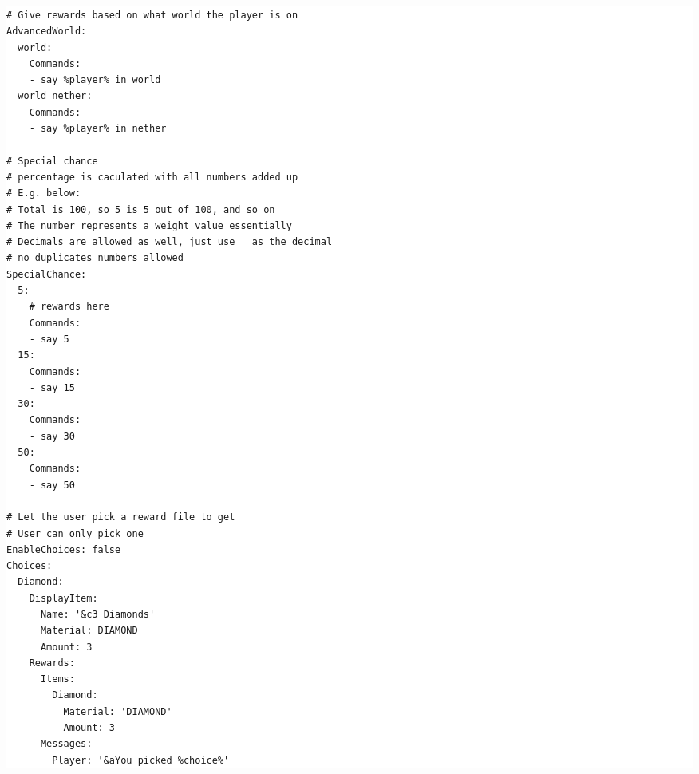     # Give rewards based on what world the player is on
    AdvancedWorld:
      world:
        Commands:
        - say %player% in world
      world_nether:
        Commands:
        - say %player% in nether
          
    # Special chance
    # percentage is caculated with all numbers added up
    # E.g. below:
    # Total is 100, so 5 is 5 out of 100, and so on
    # The number represents a weight value essentially
    # Decimals are allowed as well, just use _ as the decimal
    # no duplicates numbers allowed
    SpecialChance:
      5:
        # rewards here
        Commands:
        - say 5
      15:
        Commands:
        - say 15
      30:
        Commands:
        - say 30
      50:
        Commands:
        - say 50
        
    # Let the user pick a reward file to get
    # User can only pick one
    EnableChoices: false
    Choices:
      Diamond:
        DisplayItem:
          Name: '&c3 Diamonds'
          Material: DIAMOND
          Amount: 3
        Rewards:
          Items:
            Diamond:
              Material: 'DIAMOND'
              Amount: 3
          Messages:
            Player: '&aYou picked %choice%'